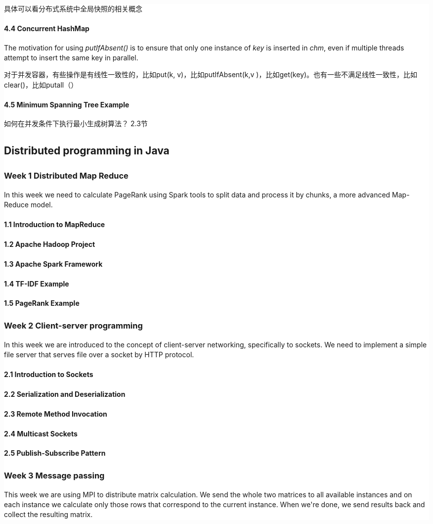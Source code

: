 具体可以看分布式系统中全局快照的相关概念

#### 4.4 Concurrent HashMap 

The motivation for using *putIfAbsent()* is to ensure that only one instance of *key* is inserted in *chm*, even if multiple threads attempt to insert the same key in parallel. 

对于并发容器，有些操作是有线性一致性的，比如put(k, v)，比如putIfAbsent(k,v )，比如get(key)。也有一些不满足线性一致性，比如clear()，比如putall（）

#### 4.5 Minimum Spanning Tree Example 

如何在并发条件下执行最小生成树算法？ 2.3节

## Distributed programming in Java

### Week 1 Distributed Map Reduce

In this week we need to calculate PageRank using Spark tools to split data and
process it by chunks, a more advanced Map-Reduce model.

#### 1.1 Introduction to MapReduce

#### 1.2 Apache Hadoop Project 

#### 1.3 Apache Spark Framework

#### 1.4 TF-IDF Example 

#### 1.5 PageRank Example



### Week 2 Client-server programming

In this week we are introduced to the concept of client-server networking,
specifically to sockets. We need to implement a simple file server that serves
file over a socket by HTTP protocol.

#### 2.1 Introduction to Sockets

#### 2.2 Serialization and Deserialization

#### 2.3 Remote Method Invocation

#### 2.4 Multicast Sockets

#### 2.5 Publish-Subscribe Pattern

### Week 3 Message passing

This week we are using MPI to distribute matrix calculation. We send the whole
two matrices to all available instances and on each instance we calculate only
those rows that correspond to the current instance. When we're done, we send
results back and collect the resulting matrix.
